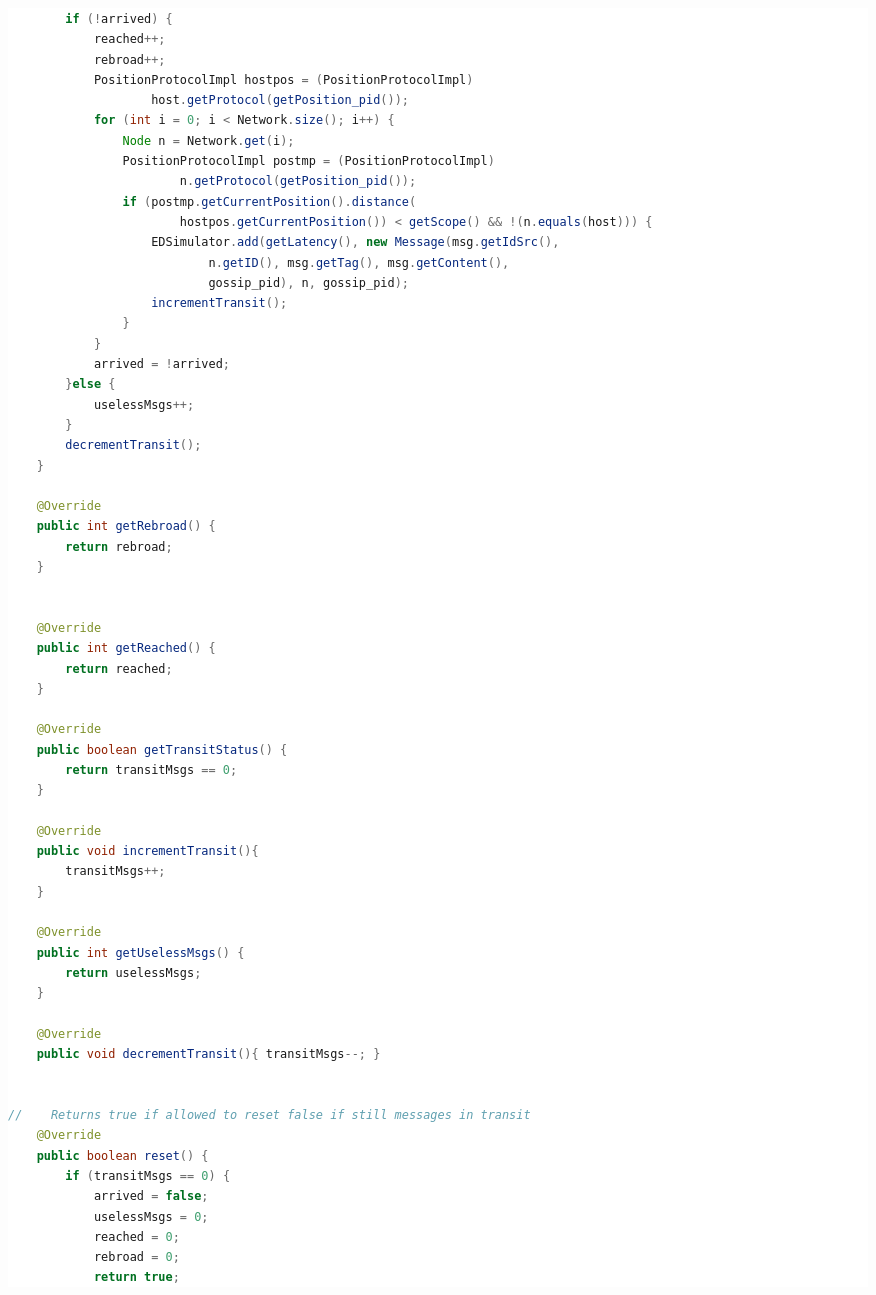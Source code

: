 ```java
        if (!arrived) {
            reached++;
            rebroad++;
            PositionProtocolImpl hostpos = (PositionProtocolImpl) 
                    host.getProtocol(getPosition_pid());
            for (int i = 0; i < Network.size(); i++) {
                Node n = Network.get(i);
                PositionProtocolImpl postmp = (PositionProtocolImpl) 
                        n.getProtocol(getPosition_pid());
                if (postmp.getCurrentPosition().distance(
                        hostpos.getCurrentPosition()) < getScope() && !(n.equals(host))) {
                    EDSimulator.add(getLatency(), new Message(msg.getIdSrc(),
                            n.getID(), msg.getTag(), msg.getContent(),
                            gossip_pid), n, gossip_pid);
                    incrementTransit();
                }
            }
            arrived = !arrived;
        }else {
            uselessMsgs++;
        }
        decrementTransit();
    }

    @Override
    public int getRebroad() {
        return rebroad;
    }


    @Override
    public int getReached() {
        return reached;
    }

    @Override
    public boolean getTransitStatus() {
        return transitMsgs == 0;
    }

    @Override
    public void incrementTransit(){
        transitMsgs++;
    }

    @Override
    public int getUselessMsgs() {
        return uselessMsgs;
    }

    @Override
    public void decrementTransit(){ transitMsgs--; }


//    Returns true if allowed to reset false if still messages in transit
    @Override
    public boolean reset() {
        if (transitMsgs == 0) {
            arrived = false;
            uselessMsgs = 0;
            reached = 0;
            rebroad = 0;
            return true;
```